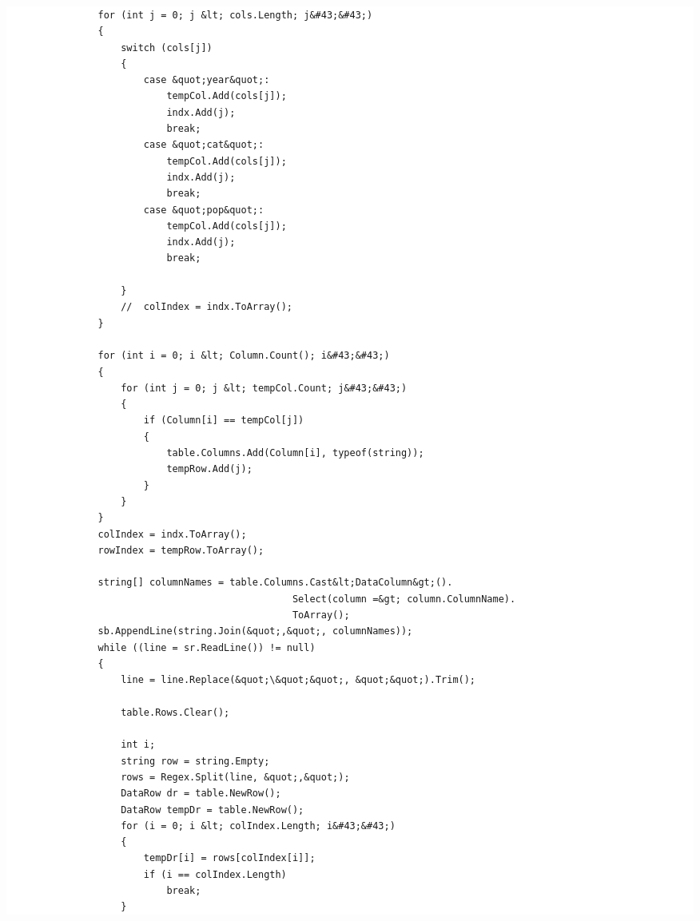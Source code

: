                    for (int j = 0; j &lt; cols.Length; j&#43;&#43;)
                    {
                        switch (cols[j])
                        {
                            case &quot;year&quot;:
                                tempCol.Add(cols[j]);
                                indx.Add(j);
                                break;
                            case &quot;cat&quot;:
                                tempCol.Add(cols[j]);
                                indx.Add(j);
                                break;
                            case &quot;pop&quot;:
                                tempCol.Add(cols[j]);
                                indx.Add(j);
                                break;

                        }
                        //  colIndex = indx.ToArray();
                    }

                    for (int i = 0; i &lt; Column.Count(); i&#43;&#43;)
                    {
                        for (int j = 0; j &lt; tempCol.Count; j&#43;&#43;)
                        {
                            if (Column[i] == tempCol[j])
                            {
                                table.Columns.Add(Column[i], typeof(string));
                                tempRow.Add(j);
                            }
                        }
                    }
                    colIndex = indx.ToArray();
                    rowIndex = tempRow.ToArray();
                   
                    string[] columnNames = table.Columns.Cast&lt;DataColumn&gt;().
                                                      Select(column =&gt; column.ColumnName).
                                                      ToArray();
                    sb.AppendLine(string.Join(&quot;,&quot;, columnNames));
                    while ((line = sr.ReadLine()) != null)
                    {
                        line = line.Replace(&quot;\&quot;&quot;, &quot;&quot;).Trim();

                        table.Rows.Clear();

                        int i;
                        string row = string.Empty;
                        rows = Regex.Split(line, &quot;,&quot;);
                        DataRow dr = table.NewRow();
                        DataRow tempDr = table.NewRow();
                        for (i = 0; i &lt; colIndex.Length; i&#43;&#43;)
                        {
                            tempDr[i] = rows[colIndex[i]];
                            if (i == colIndex.Length)
                                break;
                        }

